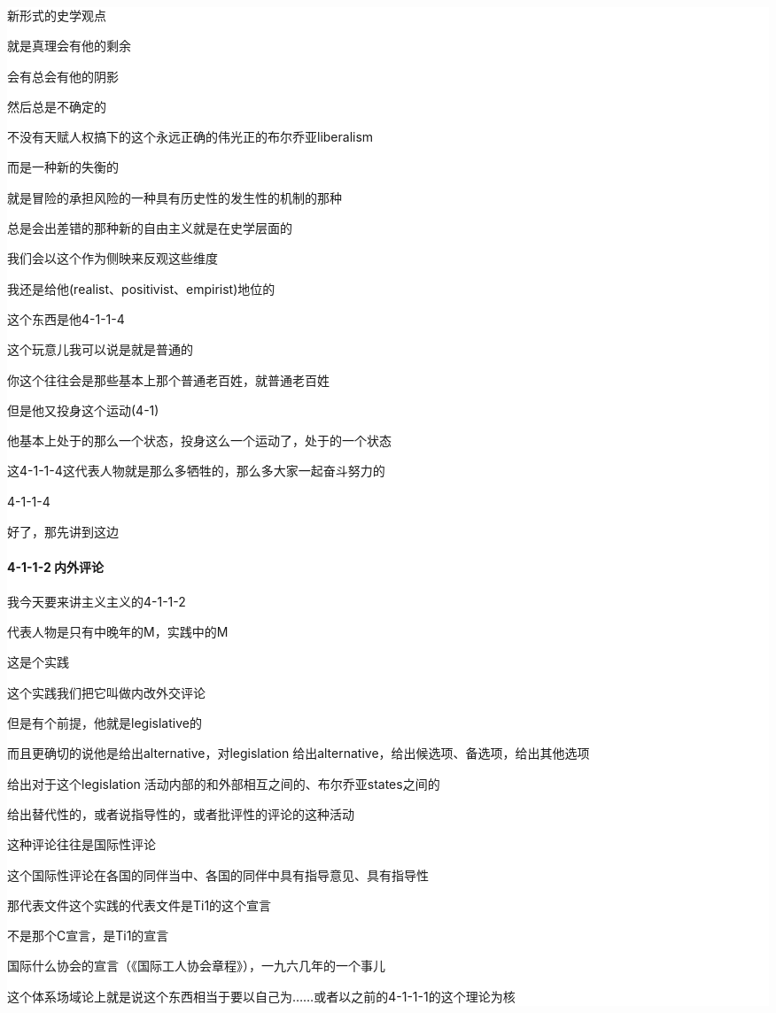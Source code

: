 新形式的史学观点

就是真理会有他的剩余

会有总会有他的阴影

然后总是不确定的

不没有天赋人权搞下的这个永远正确的伟光正的布尔乔亚liberalism

而是一种新的失衡的

就是冒险的承担风险的一种具有历史性的发生性的机制的那种

总是会出差错的那种新的自由主义就是在史学层面的

我们会以这个作为侧映来反观这些维度

我还是给他(realist、positivist、empirist)地位的

这个东西是他4-1-1-4

这个玩意儿我可以说是就是普通的

你这个往往会是那些基本上那个普通老百姓，就普通老百姓

但是他又投身这个运动(4-1)

他基本上处于的那么一个状态，投身这么一个运动了，处于的一个状态

这4-1-1-4这代表人物就是那么多牺牲的，那么多大家一起奋斗努力的

4-1-1-4

好了，那先讲到这边
#### 4-1-1-2 内外评论

我今天要来讲主义主义的4-1-1-2

代表人物是只有中晚年的M，实践中的M

这是个实践

这个实践我们把它叫做内改外交评论

但是有个前提，他就是legislative的

而且更确切的说他是给出alternative，对legislation 给出alternative，给出候选项、备选项，给出其他选项

给出对于这个legislation 活动内部的和外部相互之间的、布尔乔亚states之间的

给出替代性的，或者说指导性的，或者批评性的评论的这种活动

这种评论往往是国际性评论

这个国际性评论在各国的同伴当中、各国的同伴中具有指导意见、具有指导性

那代表文件这个实践的代表文件是Ti1的这个宣言

不是那个C宣言，是Ti1的宣言

国际什么协会的宣言（《国际工人协会章程》），一九六几年的一个事儿

这个体系场域论上就是说这个东西相当于要以自己为……或者以之前的4-1-1-1的这个理论为核
